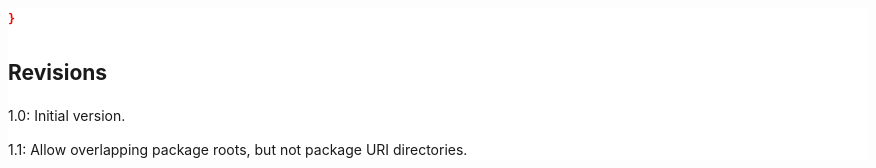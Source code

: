```json
}
```

## Revisions

1.0: Initial version.

1.1: Allow overlapping package roots, but not package URI directories.
